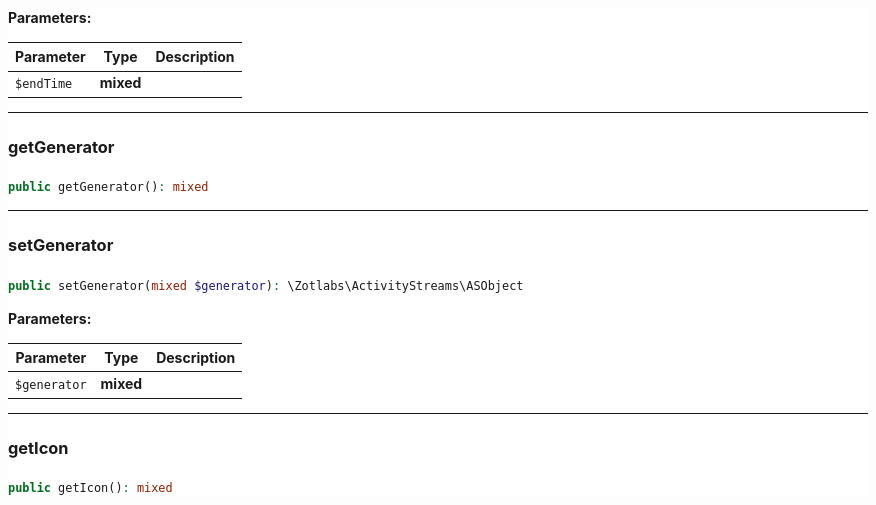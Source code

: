 


**Parameters:**

| Parameter | Type | Description |
|-----------|------|-------------|
| `$endTime` | **mixed** |  |





***

### getGenerator



```php
public getGenerator(): mixed
```












***

### setGenerator



```php
public setGenerator(mixed $generator): \Zotlabs\ActivityStreams\ASObject
```








**Parameters:**

| Parameter | Type | Description |
|-----------|------|-------------|
| `$generator` | **mixed** |  |





***

### getIcon



```php
public getIcon(): mixed
```
